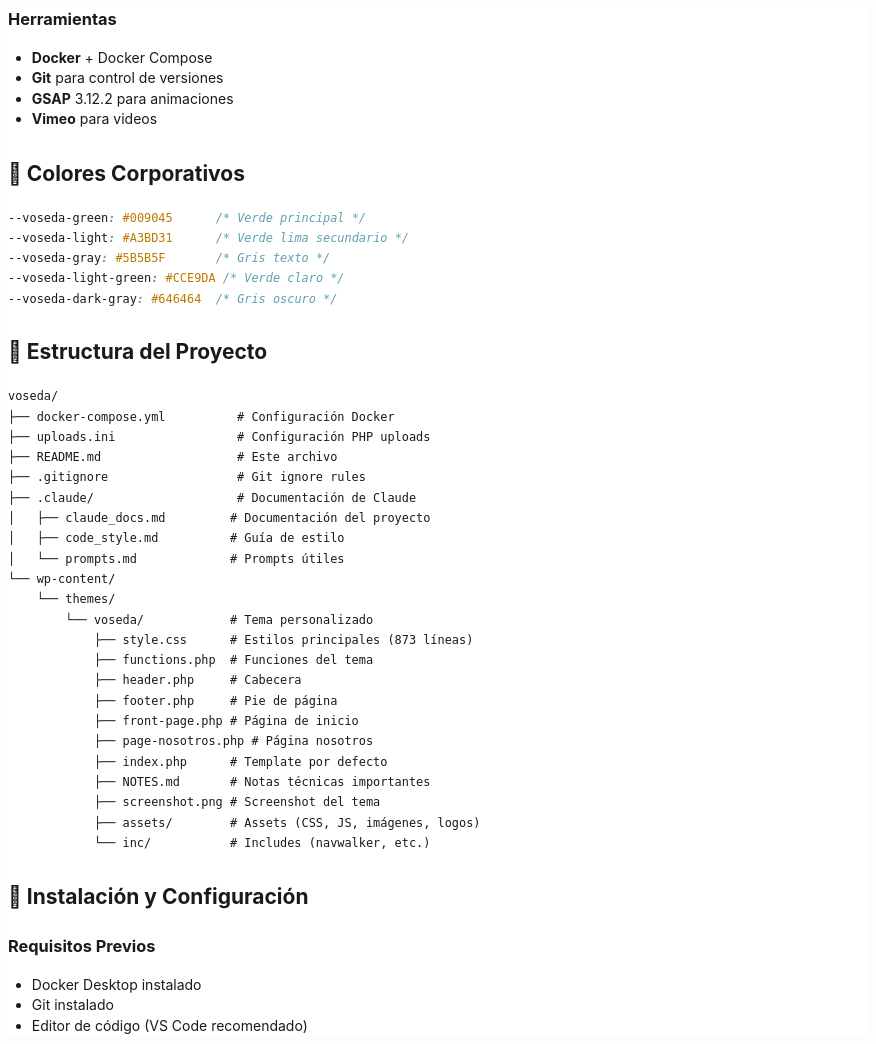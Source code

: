 ### Herramientas
- **Docker** + Docker Compose
- **Git** para control de versiones
- **GSAP** 3.12.2 para animaciones
- **Vimeo** para videos

## 🎨 Colores Corporativos

```css
--voseda-green: #009045      /* Verde principal */
--voseda-light: #A3BD31      /* Verde lima secundario */
--voseda-gray: #5B5B5F       /* Gris texto */
--voseda-light-green: #CCE9DA /* Verde claro */
--voseda-dark-gray: #646464  /* Gris oscuro */
```

## 📁 Estructura del Proyecto

```
voseda/
├── docker-compose.yml          # Configuración Docker
├── uploads.ini                 # Configuración PHP uploads
├── README.md                   # Este archivo
├── .gitignore                  # Git ignore rules
├── .claude/                    # Documentación de Claude
│   ├── claude_docs.md         # Documentación del proyecto
│   ├── code_style.md          # Guía de estilo
│   └── prompts.md             # Prompts útiles
└── wp-content/
    └── themes/
        └── voseda/            # Tema personalizado
            ├── style.css      # Estilos principales (873 líneas)
            ├── functions.php  # Funciones del tema
            ├── header.php     # Cabecera
            ├── footer.php     # Pie de página
            ├── front-page.php # Página de inicio
            ├── page-nosotros.php # Página nosotros
            ├── index.php      # Template por defecto
            ├── NOTES.md       # Notas técnicas importantes
            ├── screenshot.png # Screenshot del tema
            ├── assets/        # Assets (CSS, JS, imágenes, logos)
            └── inc/           # Includes (navwalker, etc.)
```

## 🚀 Instalación y Configuración

### Requisitos Previos
- Docker Desktop instalado
- Git instalado
- Editor de código (VS Code recomendado)

